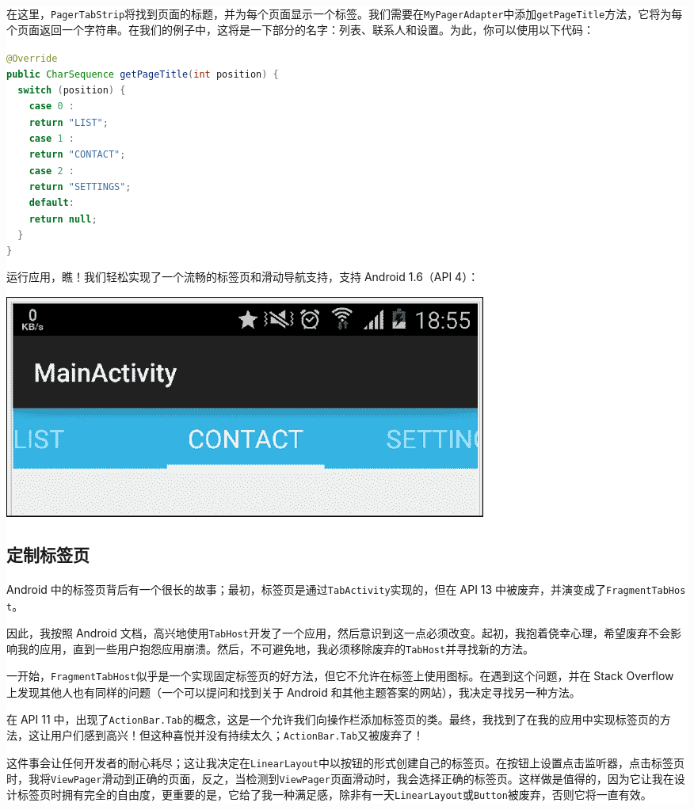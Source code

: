 在这里，`PagerTabStrip`将找到页面的标题，并为每个页面显示一个标签。我们需要在`MyPagerAdapter`中添加`getPageTitle`方法，它将为每个页面返回一个字符串。在我们的例子中，这将是一下部分的名字：列表、联系人和设置。为此，你可以使用以下代码：

```java
@Override
public CharSequence getPageTitle(int position) {
  switch (position) {
    case 0 :
    return "LIST";
    case 1 :
    return "CONTACT";
    case 2 :
    return "SETTINGS";
    default:
    return null;
  }
}
```

运行应用，瞧！我们轻松实现了一个流畅的标签页和滑动导航支持，支持 Android 1.6（API 4）：

![滑动标签](img/B04887_02_10.jpg)

## 定制标签页

Android 中的标签页背后有一个很长的故事；最初，标签页是通过`TabActivity`实现的，但在 API 13 中被废弃，并演变成了`FragmentTabHost`。

因此，我按照 Android 文档，高兴地使用`TabHost`开发了一个应用，然后意识到这一点必须改变。起初，我抱着侥幸心理，希望废弃不会影响我的应用，直到一些用户抱怨应用崩溃。然后，不可避免地，我必须移除废弃的`TabHost`并寻找新的方法。

一开始，`FragmentTabHost`似乎是一个实现固定标签页的好方法，但它不允许在标签上使用图标。在遇到这个问题，并在 Stack Overflow 上发现其他人也有同样的问题（一个可以提问和找到关于 Android 和其他主题答案的网站），我决定寻找另一种方法。

在 API 11 中，出现了`ActionBar.Tab`的概念，这是一个允许我们向操作栏添加标签页的类。最终，我找到了在我的应用中实现标签页的方法，这让用户们感到高兴！但这种喜悦并没有持续太久；`ActionBar.Tab`又被废弃了！

这件事会让任何开发者的耐心耗尽；这让我决定在`LinearLayout`中以按钮的形式创建自己的标签页。在按钮上设置点击监听器，点击标签页时，我将`ViewPager`滑动到正确的页面，反之，当检测到`ViewPager`页面滑动时，我会选择正确的标签页。这样做是值得的，因为它让我在设计标签页时拥有完全的自由度，更重要的是，它给了我一种满足感，除非有一天`LinearLayout`或`Button`被废弃，否则它将一直有效。
